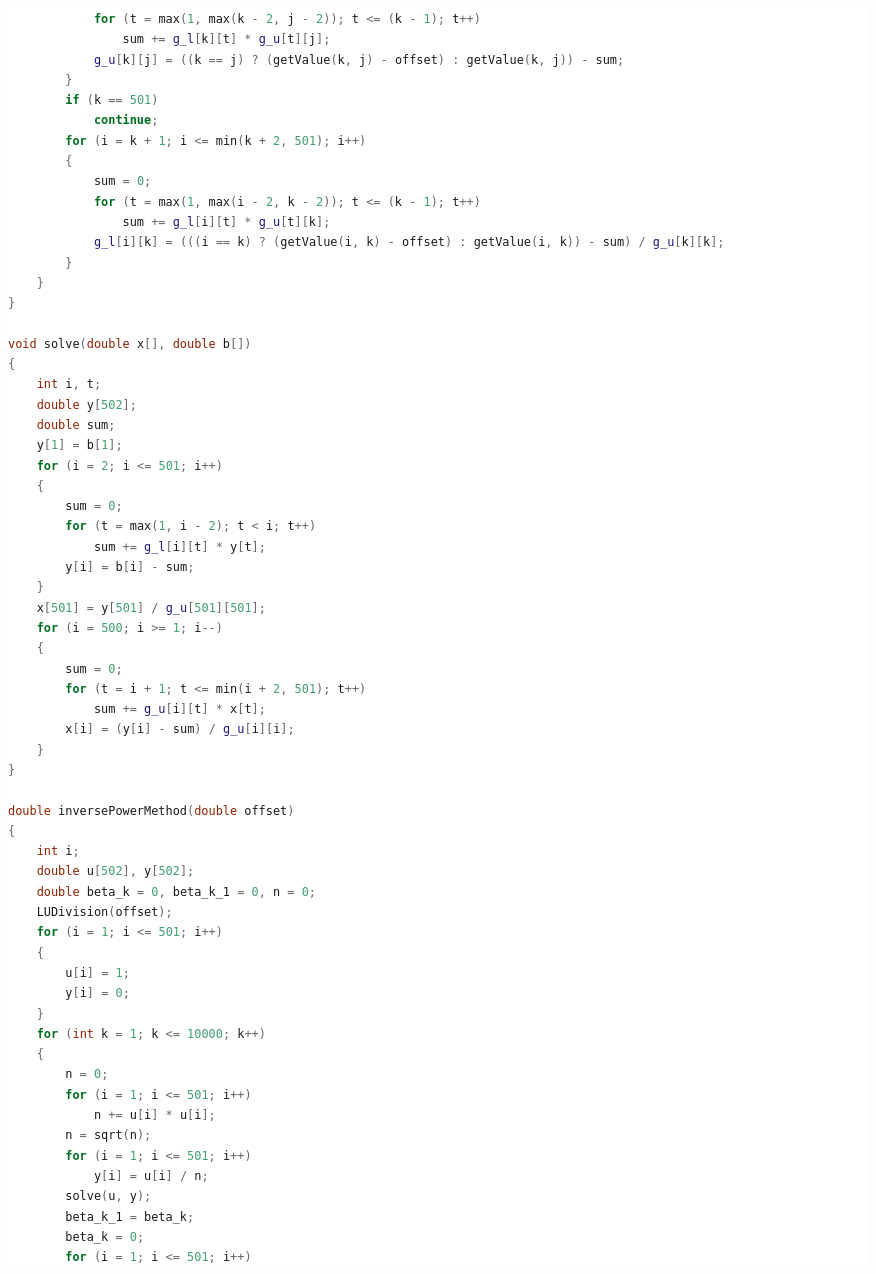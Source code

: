 ```c++
			for (t = max(1, max(k - 2, j - 2)); t <= (k - 1); t++)
				sum += g_l[k][t] * g_u[t][j];
			g_u[k][j] = ((k == j) ? (getValue(k, j) - offset) : getValue(k, j)) - sum;
		}
		if (k == 501)
			continue;
		for (i = k + 1; i <= min(k + 2, 501); i++)
		{
			sum = 0;
			for (t = max(1, max(i - 2, k - 2)); t <= (k - 1); t++)
				sum += g_l[i][t] * g_u[t][k];
			g_l[i][k] = (((i == k) ? (getValue(i, k) - offset) : getValue(i, k)) - sum) / g_u[k][k];
		}
	}
}

void solve(double x[], double b[])
{
	int i, t;
	double y[502];
	double sum;
	y[1] = b[1];
	for (i = 2; i <= 501; i++)
	{
		sum = 0;
		for (t = max(1, i - 2); t < i; t++)
			sum += g_l[i][t] * y[t];
		y[i] = b[i] - sum;
	}
	x[501] = y[501] / g_u[501][501];
	for (i = 500; i >= 1; i--)
	{
		sum = 0;
		for (t = i + 1; t <= min(i + 2, 501); t++)
			sum += g_u[i][t] * x[t];
		x[i] = (y[i] - sum) / g_u[i][i];
	}
}

double inversePowerMethod(double offset)
{
	int i;
	double u[502], y[502];
	double beta_k = 0, beta_k_1 = 0, n = 0;
	LUDivision(offset);
	for (i = 1; i <= 501; i++)
	{
		u[i] = 1;
		y[i] = 0;
	}
	for (int k = 1; k <= 10000; k++)
	{
		n = 0;
		for (i = 1; i <= 501; i++)
			n += u[i] * u[i];
		n = sqrt(n);
		for (i = 1; i <= 501; i++)
			y[i] = u[i] / n;
		solve(u, y);
		beta_k_1 = beta_k;
		beta_k = 0;
		for (i = 1; i <= 501; i++)
```